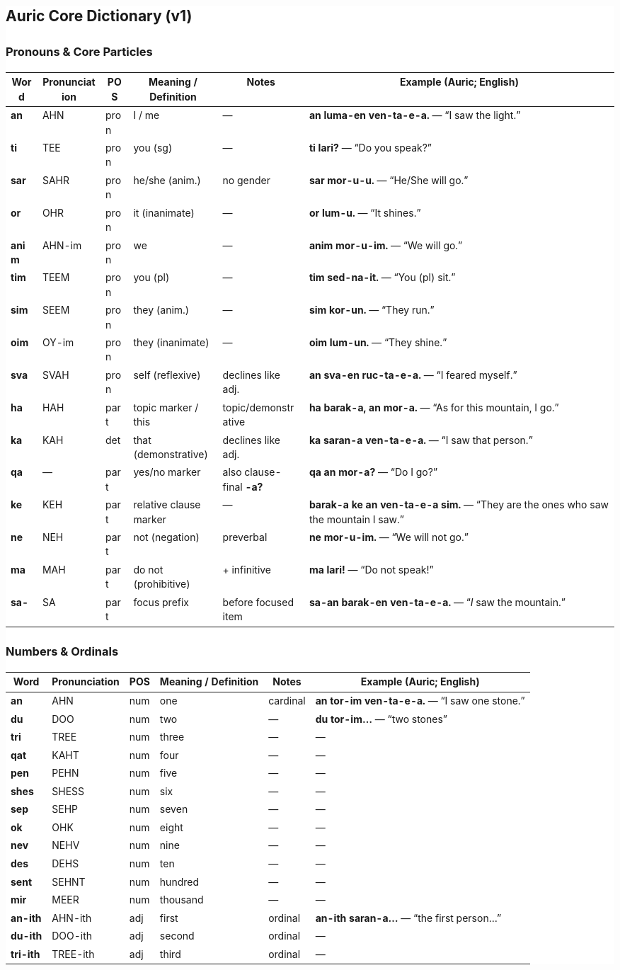 ## Auric Core Dictionary (v1)
### Pronouns & Core Particles

|Word|Pronunciation|POS|Meaning / Definition|Notes|Example (Auric; English)|
|---|---|---|---|---|---|
|**an**|AHN|pron|I / me|—|**an luma-en ven-ta-e-a.** — “I saw the light.”|
|**ti**|TEE|pron|you (sg)|—|**ti lari?** — “Do you speak?”|
|**sar**|SAHR|pron|he/she (anim.)|no gender|**sar mor-u-u.** — “He/She will go.”|
|**or**|OHR|pron|it (inanimate)|—|**or lum-u.** — “It shines.”|
|**anim**|AHN-im|pron|we|—|**anim mor-u-im.** — “We will go.”|
|**tim**|TEEM|pron|you (pl)|—|**tim sed-na-it.** — “You (pl) sit.”|
|**sim**|SEEM|pron|they (anim.)|—|**sim kor-un.** — “They run.”|
|**oim**|OY-im|pron|they (inanimate)|—|**oim lum-un.** — “They shine.”|
|**sva**|SVAH|pron|self (reflexive)|declines like adj.|**an sva-en ruc-ta-e-a.** — “I feared myself.”|
|**ha**|HAH|part|topic marker / this|topic/demonstrative|**ha barak-a, an mor-a.** — “As for this mountain, I go.”|
|**ka**|KAH|det|that (demonstrative)|declines like adj.|**ka saran-a ven-ta-e-a.** — “I saw that person.”|
|**qa**|—|part|yes/no marker|also clause-final **-a?**|**qa an mor-a?** — “Do I go?”|
|**ke**|KEH|part|relative clause marker|—|**barak-a ke an ven-ta-e-a sim.** — “They are the ones who saw the mountain I saw.”|
|**ne**|NEH|part|not (negation)|preverbal|**ne mor-u-im.** — “We will not go.”|
|**ma**|MAH|part|do not (prohibitive)|+ infinitive|**ma lari!** — “Do not speak!”|
|**sa-**|SA|part|focus prefix|before focused item|**sa-an barak-en ven-ta-e-a.** — “_I_ saw the mountain.”|
### Numbers & Ordinals

|Word|Pronunciation|POS|Meaning / Definition|Notes|Example (Auric; English)|
|---|---|---|---|---|---|
|**an**|AHN|num|one|cardinal|**an tor-im ven-ta-e-a.** — “I saw one stone.”|
|**du**|DOO|num|two|—|**du tor-im…** — “two stones”|
|**tri**|TREE|num|three|—|—|
|**qat**|KAHT|num|four|—|—|
|**pen**|PEHN|num|five|—|—|
|**shes**|SHESS|num|six|—|—|
|**sep**|SEHP|num|seven|—|—|
|**ok**|OHK|num|eight|—|—|
|**nev**|NEHV|num|nine|—|—|
|**des**|DEHS|num|ten|—|—|
|**sent**|SEHNT|num|hundred|—|—|
|**mir**|MEER|num|thousand|—|—|
|**an-ith**|AHN-ith|adj|first|ordinal|**an-ith saran-a…** — “the first person…”|
|**du-ith**|DOO-ith|adj|second|ordinal|—|
|**tri-ith**|TREE-ith|adj|third|ordinal|—|